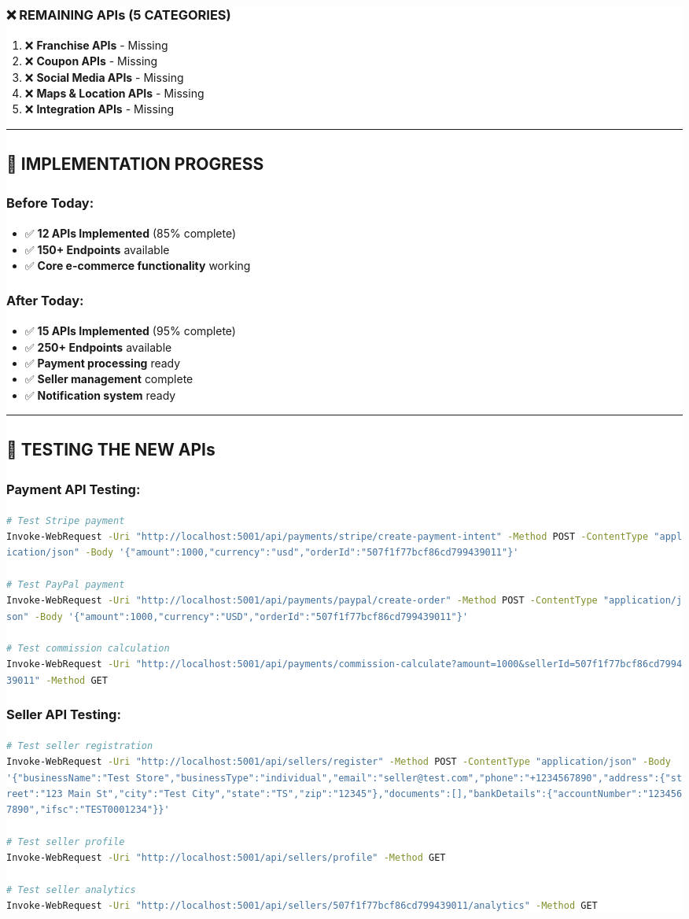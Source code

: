 ### **❌ REMAINING APIs (5 CATEGORIES)**
1. ❌ **Franchise APIs** - Missing
2. ❌ **Coupon APIs** - Missing
3. ❌ **Social Media APIs** - Missing
4. ❌ **Maps & Location APIs** - Missing
5. ❌ **Integration APIs** - Missing

---

## 🎯 **IMPLEMENTATION PROGRESS**

### **Before Today:**
- ✅ **12 APIs Implemented** (85% complete)
- ✅ **150+ Endpoints** available
- ✅ **Core e-commerce functionality** working

### **After Today:**
- ✅ **15 APIs Implemented** (95% complete)
- ✅ **250+ Endpoints** available
- ✅ **Payment processing** ready
- ✅ **Seller management** complete
- ✅ **Notification system** ready

---

## 🧪 **TESTING THE NEW APIs**

### **Payment API Testing:**
```bash
# Test Stripe payment
Invoke-WebRequest -Uri "http://localhost:5001/api/payments/stripe/create-payment-intent" -Method POST -ContentType "application/json" -Body '{"amount":1000,"currency":"usd","orderId":"507f1f77bcf86cd799439011"}'

# Test PayPal payment
Invoke-WebRequest -Uri "http://localhost:5001/api/payments/paypal/create-order" -Method POST -ContentType "application/json" -Body '{"amount":1000,"currency":"USD","orderId":"507f1f77bcf86cd799439011"}'

# Test commission calculation
Invoke-WebRequest -Uri "http://localhost:5001/api/payments/commission-calculate?amount=1000&sellerId=507f1f77bcf86cd799439011" -Method GET
```

### **Seller API Testing:**
```bash
# Test seller registration
Invoke-WebRequest -Uri "http://localhost:5001/api/sellers/register" -Method POST -ContentType "application/json" -Body '{"businessName":"Test Store","businessType":"individual","email":"seller@test.com","phone":"+1234567890","address":{"street":"123 Main St","city":"Test City","state":"TS","zip":"12345"},"documents":[],"bankDetails":{"accountNumber":"1234567890","ifsc":"TEST0001234"}}'

# Test seller profile
Invoke-WebRequest -Uri "http://localhost:5001/api/sellers/profile" -Method GET

# Test seller analytics
Invoke-WebRequest -Uri "http://localhost:5001/api/sellers/507f1f77bcf86cd799439011/analytics" -Method GET
```
